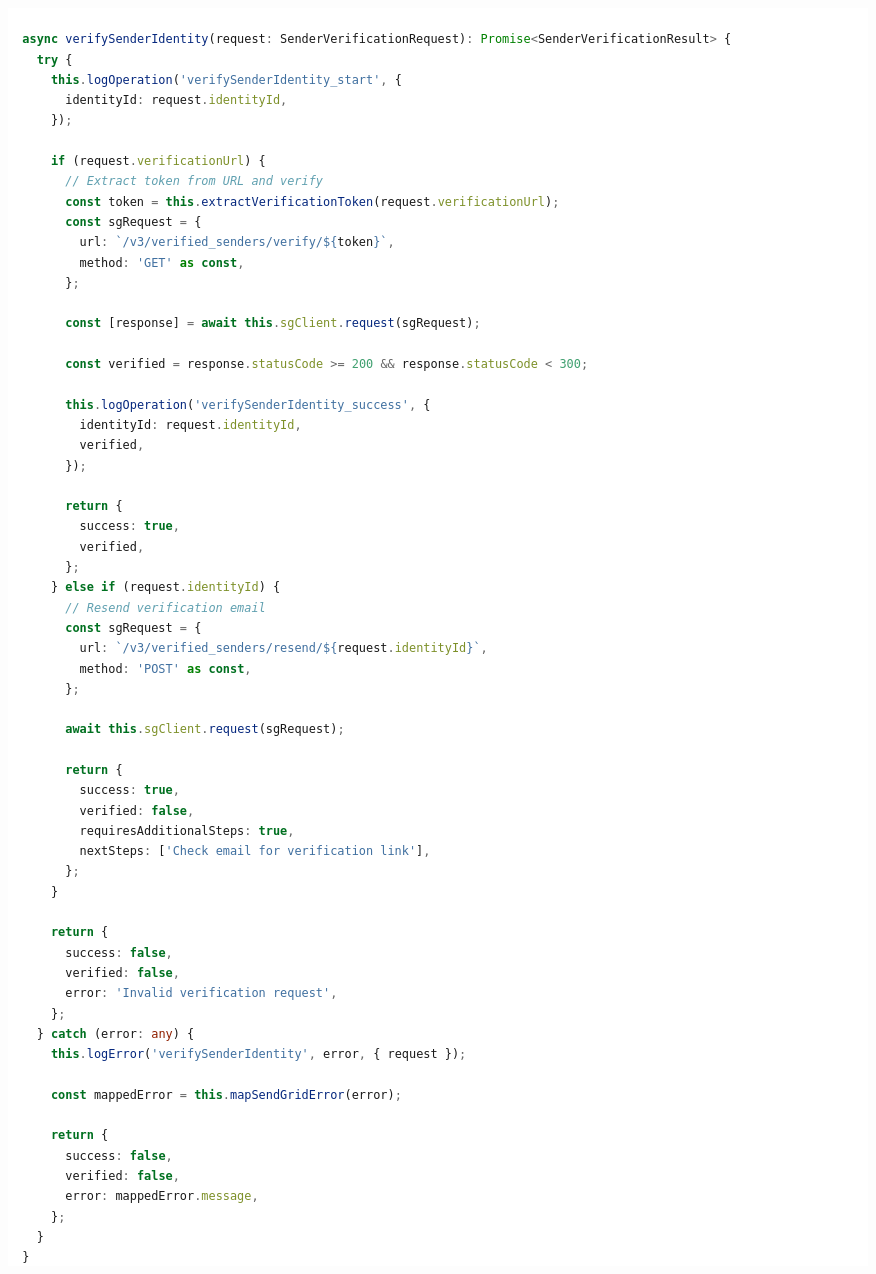 ```typescript
  
  async verifySenderIdentity(request: SenderVerificationRequest): Promise<SenderVerificationResult> {
    try {
      this.logOperation('verifySenderIdentity_start', {
        identityId: request.identityId,
      });
      
      if (request.verificationUrl) {
        // Extract token from URL and verify
        const token = this.extractVerificationToken(request.verificationUrl);
        const sgRequest = {
          url: `/v3/verified_senders/verify/${token}`,
          method: 'GET' as const,
        };
        
        const [response] = await this.sgClient.request(sgRequest);
        
        const verified = response.statusCode >= 200 && response.statusCode < 300;
        
        this.logOperation('verifySenderIdentity_success', {
          identityId: request.identityId,
          verified,
        });
        
        return {
          success: true,
          verified,
        };
      } else if (request.identityId) {
        // Resend verification email
        const sgRequest = {
          url: `/v3/verified_senders/resend/${request.identityId}`,
          method: 'POST' as const,
        };
        
        await this.sgClient.request(sgRequest);
        
        return {
          success: true,
          verified: false,
          requiresAdditionalSteps: true,
          nextSteps: ['Check email for verification link'],
        };
      }
      
      return {
        success: false,
        verified: false,
        error: 'Invalid verification request',
      };
    } catch (error: any) {
      this.logError('verifySenderIdentity', error, { request });
      
      const mappedError = this.mapSendGridError(error);
      
      return {
        success: false,
        verified: false,
        error: mappedError.message,
      };
    }
  }
```